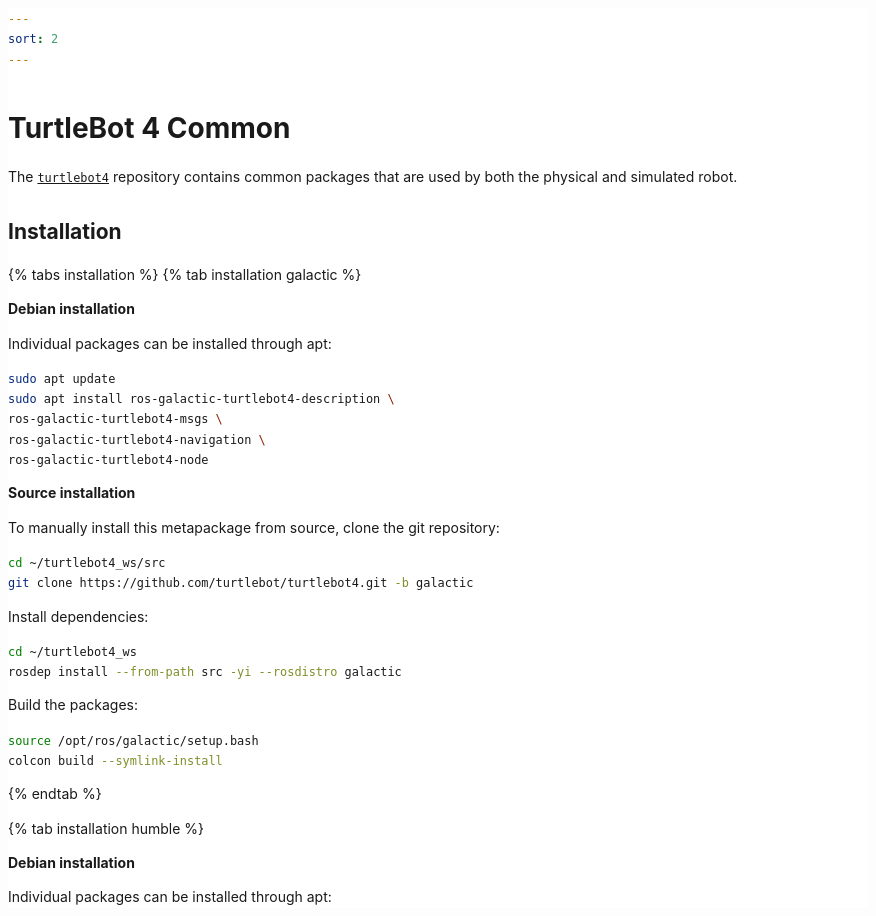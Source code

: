 ```yaml
---
sort: 2
---
```


# TurtleBot 4 Common

The [`turtlebot4`](https://github.com/turtlebot/turtlebot4) repository contains common packages that are used by both the physical and simulated robot.

## Installation

{% tabs installation %}
{% tab installation galactic %}

**Debian installation**

Individual packages can be installed through apt:

```bash
sudo apt update
sudo apt install ros-galactic-turtlebot4-description \
ros-galactic-turtlebot4-msgs \
ros-galactic-turtlebot4-navigation \
ros-galactic-turtlebot4-node
```

**Source installation**

To manually install this metapackage from source, clone the git repository:

```bash
cd ~/turtlebot4_ws/src
git clone https://github.com/turtlebot/turtlebot4.git -b galactic
```

Install dependencies:

```bash
cd ~/turtlebot4_ws
rosdep install --from-path src -yi --rosdistro galactic
```

Build the packages:

```bash
source /opt/ros/galactic/setup.bash
colcon build --symlink-install
```

{% endtab %}

{% tab installation humble %}

**Debian installation**

Individual packages can be installed through apt:
